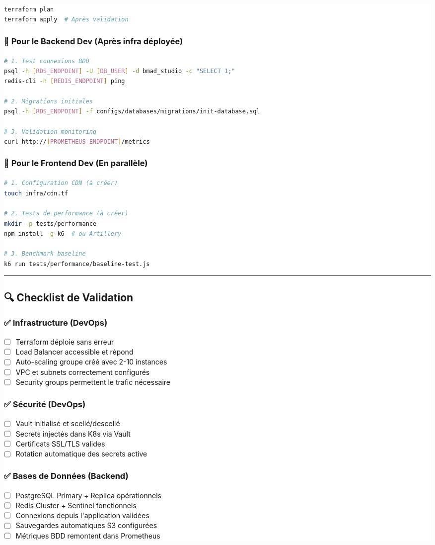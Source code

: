 ```bash
terraform plan
terraform apply  # Après validation
```

### 🔧 **Pour le Backend Dev** (Après infra déployée)
```bash
# 1. Test connexions BDD
psql -h [RDS_ENDPOINT] -U [DB_USER] -d bmad_studio -c "SELECT 1;"
redis-cli -h [REDIS_ENDPOINT] ping

# 2. Migrations initiales
psql -h [RDS_ENDPOINT] -f configs/databases/migrations/init-database.sql

# 3. Validation monitoring
curl http://[PROMETHEUS_ENDPOINT]/metrics
```

### 🎨 **Pour le Frontend Dev** (En parallèle)
```bash
# 1. Configuration CDN (à créer)
touch infra/cdn.tf

# 2. Tests de performance (à créer)
mkdir -p tests/performance
npm install -g k6  # ou Artillery

# 3. Benchmark baseline
k6 run tests/performance/baseline-test.js
```

---

## 🔍 Checklist de Validation

### ✅ **Infrastructure (DevOps)**
- [ ] Terraform déploie sans erreur
- [ ] Load Balancer accessible et répond
- [ ] Auto-scaling groupe créé avec 2-10 instances
- [ ] VPC et subnets correctement configurés
- [ ] Security groups permettent le trafic nécessaire

### ✅ **Sécurité (DevOps)**  
- [ ] Vault initialisé et scellé/descellé
- [ ] Secrets injectés dans K8s via Vault
- [ ] Certificats SSL/TLS valides
- [ ] Rotation automatique des secrets active

### ✅ **Bases de Données (Backend)**
- [ ] PostgreSQL Primary + Replica opérationnels  
- [ ] Redis Cluster + Sentinel fonctionnels
- [ ] Connexions depuis l'application validées
- [ ] Sauvegardes automatiques S3 configurées
- [ ] Métriques BDD remontent dans Prometheus
